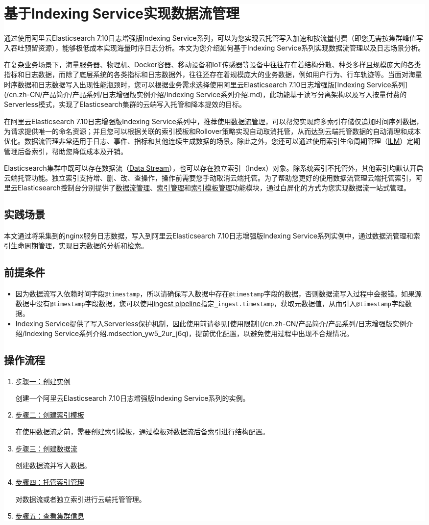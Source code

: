 # 基于Indexing Service实现数据流管理

通过使用阿里云Elasticsearch 7.10日志增强版Indexing Service系列，可以为您实现云托管写入加速和按流量付费（即您无需按集群峰值写入吞吐预留资源），能够极低成本实现海量时序日志分析。本文为您介绍如何基于Indexing Service系列实现数据流管理以及日志场景分析。

在复杂业务场景下，海量服务器、物理机、Docker容器、移动设备和IoT传感器等设备中往往存在着结构分散、种类多样且规模庞大的各类指标和日志数据，而除了底层系统的各类指标和日志数据外，往往还存在着规模庞大的业务数据，例如用户行为、行车轨迹等。当面对海量时序数据和日志数据写入出现性能瓶颈时，您可以根据业务需求选择使用阿里云Elasticsearch 7.10日志增强版[Indexing Service系列](/cn.zh-CN/产品简介/产品系列/日志增强版实例介绍/Indexing Service系列介绍.md)，此功能基于读写分离架构以及写入按量付费的Serverless模式，实现了Elasticsearch集群的云端写入托管和降本提效的目标。

在阿里云Elasticsearch 7.10日志增强版Indexing Service系列中，推荐使用[数据流管理](/cn.zh-CN/Elasticsearch/索引管理中心/数据流管理.md)，可以帮您实现跨多索引存储仅追加时间序列数据，为请求提供唯一的命名资源；并且您可以根据关联的索引模板和Rollover策略实现自动取消托管，从而达到云端托管数据的自动清理和成本优化。数据流管理非常适用于日志、事件、指标和其他连续生成数据的场景。除此之外，您还可以通过使用索引生命周期管理（[ILM](https://www.elastic.co/guide/en/elasticsearch/reference/current/index-lifecycle-management.html?spm=a2c4g.11186623.2.18.11224ebdEseAr7)）定期管理后备索引，帮助您降低成本及开销。

Elasticsearch集群中既可以存在数据流（[Data Stream](https://www.elastic.co/guide/en/elasticsearch/reference/current/data-streams.html?spm=a2c4g.11186623.2.14.7ea74ebdshmL9D#data-streams)），也可以存在独立索引（Index）对象。除系统索引不托管外，其他索引均默认开启云端托管功能。独立索引支持增、删、改、查操作，操作前需要您手动取消云端托管。为了帮助您更好的使用数据流管理云端托管索引，阿里云Elasticsearch控制台分别提供了[数据流管理](/cn.zh-CN/Elasticsearch/索引管理中心/数据流管理.md)、[索引管理](/cn.zh-CN/Elasticsearch/索引管理中心/索引管理.md)和[索引模板管理](/cn.zh-CN/Elasticsearch/索引管理中心/索引模板管理.md)功能模块，通过白屏化的方式为您实现数据流一站式管理。

## 实践场景

本文通过将采集到的nginx服务日志数据，写入到阿里云Elasticsearch 7.10日志增强版Indexing Service系列实例中，通过数据流管理和索引生命周期管理，实现日志数据的分析和检索。

## 前提条件

-   因为数据流写入依赖时间字段`@timestamp`，所以请确保写入数据中存在`@timestamp`字段的数据，否则数据流写入过程中会报错。如果源数据中没有`@timestamp`字段数据，您可以使用[ingest pipeline](https://www.elastic.co/guide/en/elasticsearch/reference/7.12/ingest.html#access-ingest-metadata)指定`_ingest.timestamp`，获取元数据值，从而引入`@timestamp`字段数据。
-   Indexing Service提供了写入Serverless保护机制，因此使用前请参见[使用限制](/cn.zh-CN/产品简介/产品系列/日志增强版实例介绍/Indexing Service系列介绍.mdsection_yw5_2ur_j6q)，提前优化配置，以避免使用过程中出现不合规情况。

## 操作流程

1.  [步骤一：创建实例](#section_7bx_jgb_tfi)

    创建一个阿里云Elasticsearch 7.10日志增强版Indexing Service系列的实例。

2.  [步骤二：创建索引模板](#section_aca_65k_2gs)

    在使用数据流之前，需要创建索引模板，通过模板对数据流后备索引进行结构配置。

3.  [步骤三：创建数据流](#section_cm3_o7e_u6r)

    创建数据流并写入数据。

4.  [步骤四：托管索引管理](#section_p0l_gty_ksf)

    对数据流或者独立索引进行云端托管管理。

5.  [步骤五：查看集群信息](#section_114_nja_jyc)
